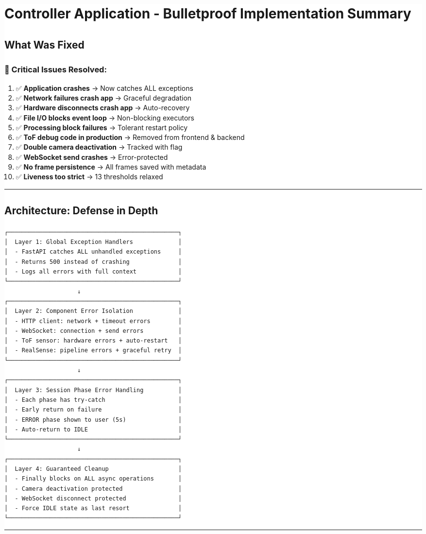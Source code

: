 # Controller Application - Bulletproof Implementation Summary

## What Was Fixed

### 🔴 Critical Issues Resolved:

1. ✅ **Application crashes** → Now catches ALL exceptions
2. ✅ **Network failures crash app** → Graceful degradation
3. ✅ **Hardware disconnects crash app** → Auto-recovery
4. ✅ **File I/O blocks event loop** → Non-blocking executors
5. ✅ **Processing block failures** → Tolerant restart policy
6. ✅ **ToF debug code in production** → Removed from frontend & backend
7. ✅ **Double camera deactivation** → Tracked with flag
8. ✅ **WebSocket send crashes** → Error-protected
9. ✅ **No frame persistence** → All frames saved with metadata
10. ✅ **Liveness too strict** → 13 thresholds relaxed

---

## Architecture: Defense in Depth

```
┌─────────────────────────────────────────────────┐
│  Layer 1: Global Exception Handlers             │
│  - FastAPI catches ALL unhandled exceptions     │
│  - Returns 500 instead of crashing              │
│  - Logs all errors with full context            │
└─────────────────────────────────────────────────┘
                     ↓
┌─────────────────────────────────────────────────┐
│  Layer 2: Component Error Isolation             │
│  - HTTP client: network + timeout errors        │
│  - WebSocket: connection + send errors          │
│  - ToF sensor: hardware errors + auto-restart   │
│  - RealSense: pipeline errors + graceful retry  │
└─────────────────────────────────────────────────┘
                     ↓
┌─────────────────────────────────────────────────┐
│  Layer 3: Session Phase Error Handling          │
│  - Each phase has try-catch                     │
│  - Early return on failure                      │
│  - ERROR phase shown to user (5s)               │
│  - Auto-return to IDLE                          │
└─────────────────────────────────────────────────┘
                     ↓
┌─────────────────────────────────────────────────┐
│  Layer 4: Guaranteed Cleanup                    │
│  - Finally blocks on ALL async operations       │
│  - Camera deactivation protected                │
│  - WebSocket disconnect protected               │
│  - Force IDLE state as last resort              │
└─────────────────────────────────────────────────┘
```

---